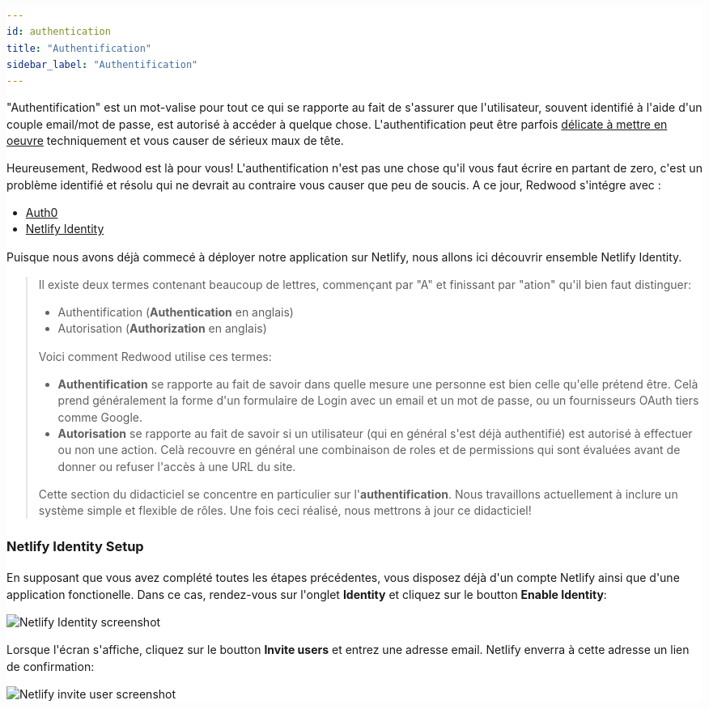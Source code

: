 ```yaml
---
id: authentication
title: "Authentification"
sidebar_label: "Authentification"
---
```


"Authentification" est un mot-valise pour tout ce qui se rapporte au fait de s'assurer que l'utilisateur, souvent identifié à l'aide d'un couple email/mot de passe, est autorisé à accéder à quelque chose. L'authentification peut être parfois [délicate à mettre en oeuvre](https://www.rdegges.com/2017/authentication-still-sucks/) techniquement et vous causer de sérieux maux de tête. 

Heureusement, Redwood est là pour vous! L'authentification n'est pas une chose qu'il vous faut écrire en partant de zero, c'est un problème identifié et résolu qui ne devrait au contraire vous causer que peu de soucis. A ce jour, Redwood s'intégre avec :

- [Auth0](https://auth0.com/)
- [Netlify Identity](https://docs.netlify.com/visitor-access/identity/)

Puisque nous avons déjà commecé à déployer notre application sur Netlify, nous allons ici découvrir ensemble Netlify Identity.

> Il existe deux termes contenant beaucoup de lettres, commençant par "A" et finissant par "ation" qu'il bien faut distinguer:
>
> * Authentification (__Authentication__ en anglais)
> * Autorisation (__Authorization__ en anglais)
>
> Voici comment Redwood utilise ces termes:
>
> * **Authentification** se rapporte au fait de savoir dans quelle mesure une personne est bien celle qu'elle prétend être. Celà prend généralement la forme d'un formulaire de Login avec un email et un mot de passe, ou un fournisseurs OAuth tiers comme Google.
> * **Autorisation** se rapporte au fait de savoir si un utilisateur (qui en général s'est déjà authentifié) est autorisé à effectuer ou non une action. Celà recouvre en général une combinaison de roles et de permissions qui sont évaluées avant de donner ou refuser l'accès à une URL du site.
>
> Cette section du didacticiel se concentre en particulier sur l'**authentification**. Nous travaillons actuellement à inclure un système simple et flexible de rôles. Une fois ceci réalisé, nous mettrons à jour ce didacticiel! 

### Netlify Identity Setup

En supposant que vous avez complété toutes les étapes précédentes, vous disposez déjà d'un compte Netlify ainsi que d'une application fonctionelle. Dans ce cas, rendez-vous sur l'onglet **Identity** et cliquez sur le boutton **Enable Identity**:

![Netlify Identity screenshot](https://user-images.githubusercontent.com/300/82271191-f5850380-992b-11ea-8061-cb5f601fa50f.png)

Lorsque l'écran s'affiche, cliquez sur le boutton **Invite users** et entrez une adresse email. Netlify enverra à cette adresse un lien de confirmation:

![Netlify invite user screenshot](https://user-images.githubusercontent.com/300/82271302-439a0700-992c-11ea-9d6d-004adef3a385.png)
